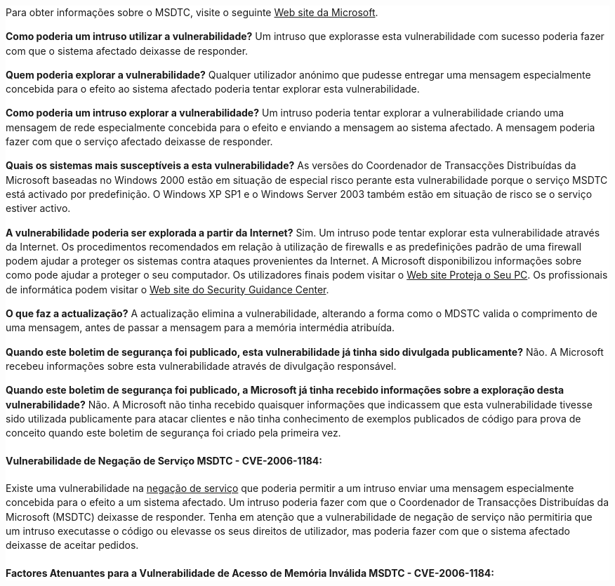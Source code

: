 Para obter informações sobre o MSDTC, visite o seguinte [Web site da Microsoft](http://msdn.microsoft.com/library/default.asp?url=/library/en-us/cossdk/html/39dad51b-4b40-4cca-925f-af812c749e8d.asp).

**Como poderia um intruso utilizar a vulnerabilidade?**
Um intruso que explorasse esta vulnerabilidade com sucesso poderia fazer com que o sistema afectado deixasse de responder.

**Quem poderia explorar a vulnerabilidade?**
Qualquer utilizador anónimo que pudesse entregar uma mensagem especialmente concebida para o efeito ao sistema afectado poderia tentar explorar esta vulnerabilidade.

**Como poderia um intruso explorar a vulnerabilidade?**
Um intruso poderia tentar explorar a vulnerabilidade criando uma mensagem de rede especialmente concebida para o efeito e enviando a mensagem ao sistema afectado. A mensagem poderia fazer com que o serviço afectado deixasse de responder.

**Quais os sistemas mais susceptíveis a esta vulnerabilidade?**
As versões do Coordenador de Transacções Distribuídas da Microsoft baseadas no Windows 2000 estão em situação de especial risco perante esta vulnerabilidade porque o serviço MSDTC está activado por predefinição. O Windows XP SP1 e o Windows Server 2003 também estão em situação de risco se o serviço estiver activo.

**A vulnerabilidade poderia ser explorada a partir da Internet?**
Sim. Um intruso pode tentar explorar esta vulnerabilidade através da Internet. Os procedimentos recomendados em relação à utilização de firewalls e as predefinições padrão de uma firewall podem ajudar a proteger os sistemas contra ataques provenientes da Internet. A Microsoft disponibilizou informações sobre como pode ajudar a proteger o seu computador. Os utilizadores finais podem visitar o [Web site Proteja o Seu PC](http://go.microsoft.com/fwlink/?linkid=21169). Os profissionais de informática podem visitar o [Web site do Security Guidance Center](http://go.microsoft.com/fwlink/?linkid=21171).

**O que faz a actualização?**
A actualização elimina a vulnerabilidade, alterando a forma como o MDSTC valida o comprimento de uma mensagem, antes de passar a mensagem para a memória intermédia atribuída.

**Quando este boletim de segurança foi publicado, esta vulnerabilidade já tinha sido divulgada publicamente?**
Não. A Microsoft recebeu informações sobre esta vulnerabilidade através de divulgação responsável.

**Quando este boletim de segurança foi publicado, a Microsoft já tinha recebido informações sobre a exploração desta vulnerabilidade?**
Não. A Microsoft não tinha recebido quaisquer informações que indicassem que esta vulnerabilidade tivesse sido utilizada publicamente para atacar clientes e não tinha conhecimento de exemplos publicados de código para prova de conceito quando este boletim de segurança foi criado pela primeira vez.

#### Vulnerabilidade de Negação de Serviço MSDTC - CVE-2006-1184:

Existe uma vulnerabilidade na [negação de serviço](http://go.microsoft.com/fwlink/?linkid=21142x) que poderia permitir a um intruso enviar uma mensagem especialmente concebida para o efeito a um sistema afectado. Um intruso poderia fazer com que o Coordenador de Transacções Distribuídas da Microsoft (MSDTC) deixasse de responder. Tenha em atenção que a vulnerabilidade de negação de serviço não permitiria que um intruso executasse o código ou elevasse os seus direitos de utilizador, mas poderia fazer com que o sistema afectado deixasse de aceitar pedidos.

#### Factores Atenuantes para a Vulnerabilidade de Acesso de Memória Inválida MSDTC - CVE-2006-1184:
